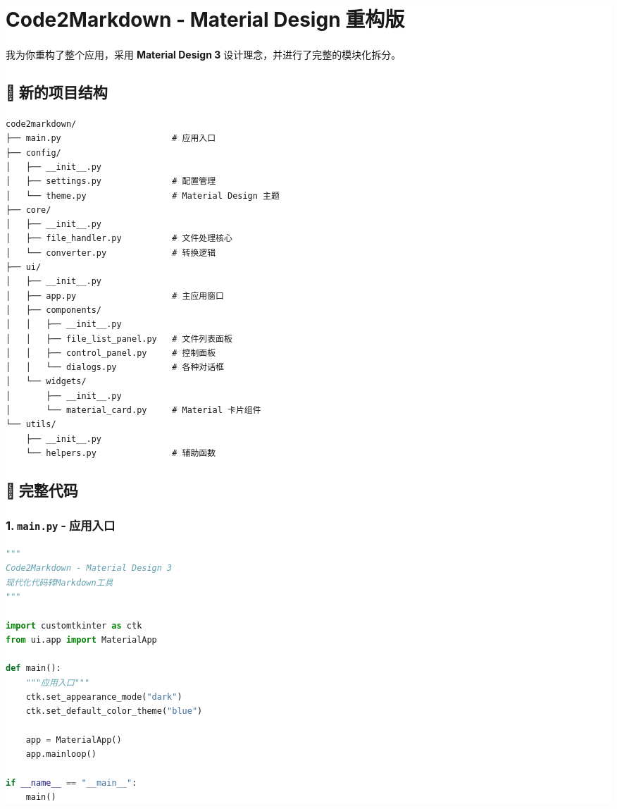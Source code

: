 # Code2Markdown - Material Design 重构版

我为你重构了整个应用，采用 **Material Design 3** 设计理念，并进行了完整的模块化拆分。

## 📁 新的项目结构

```
code2markdown/
├── main.py                      # 应用入口
├── config/
│   ├── __init__.py
│   ├── settings.py              # 配置管理
│   └── theme.py                 # Material Design 主题
├── core/
│   ├── __init__.py
│   ├── file_handler.py          # 文件处理核心
│   └── converter.py             # 转换逻辑
├── ui/
│   ├── __init__.py
│   ├── app.py                   # 主应用窗口
│   ├── components/
│   │   ├── __init__.py
│   │   ├── file_list_panel.py   # 文件列表面板
│   │   ├── control_panel.py     # 控制面板
│   │   └── dialogs.py           # 各种对话框
│   └── widgets/
│       ├── __init__.py
│       └── material_card.py     # Material 卡片组件
└── utils/
    ├── __init__.py
    └── helpers.py               # 辅助函数
```

## 💾 完整代码

### 1. `main.py` - 应用入口

```python
"""
Code2Markdown - Material Design 3
现代化代码转Markdown工具
"""

import customtkinter as ctk
from ui.app import MaterialApp

def main():
    """应用入口"""
    ctk.set_appearance_mode("dark")
    ctk.set_default_color_theme("blue")
    
    app = MaterialApp()
    app.mainloop()

if __name__ == "__main__":
    main()
```
